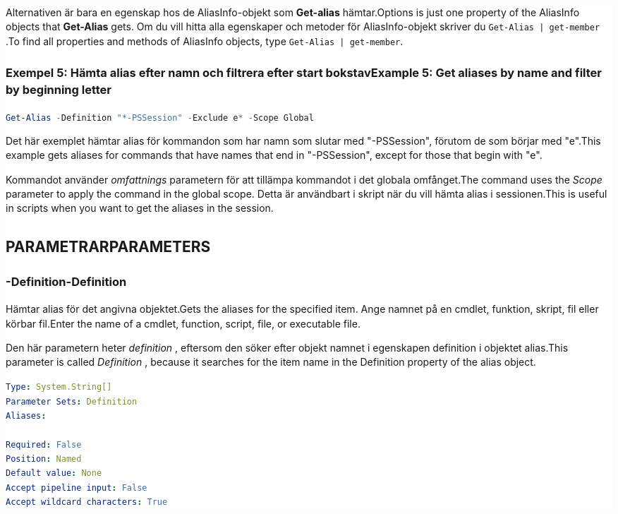 <span data-ttu-id="7d794-129">Alternativen är bara en egenskap hos de AliasInfo-objekt som **Get-alias** hämtar.</span><span class="sxs-lookup"><span data-stu-id="7d794-129">Options is just one property of the AliasInfo objects that **Get-Alias** gets.</span></span>
<span data-ttu-id="7d794-130">Om du vill hitta alla egenskaper och metoder för AliasInfo-objekt skriver du `Get-Alias | get-member` .</span><span class="sxs-lookup"><span data-stu-id="7d794-130">To find all properties and methods of AliasInfo objects, type `Get-Alias | get-member`.</span></span>

### <span data-ttu-id="7d794-131">Exempel 5: Hämta alias efter namn och filtrera efter start bokstav</span><span class="sxs-lookup"><span data-stu-id="7d794-131">Example 5: Get aliases by name and filter by beginning letter</span></span>

```powershell
Get-Alias -Definition "*-PSSession" -Exclude e* -Scope Global
```

<span data-ttu-id="7d794-132">Det här exemplet hämtar alias för kommandon som har namn som slutar med "-PSSession", förutom de som börjar med "e".</span><span class="sxs-lookup"><span data-stu-id="7d794-132">This example gets aliases for commands that have names that end in "-PSSession", except for those that begin with "e".</span></span>

<span data-ttu-id="7d794-133">Kommandot använder *omfattnings* parametern för att tillämpa kommandot i det globala omfånget.</span><span class="sxs-lookup"><span data-stu-id="7d794-133">The command uses the *Scope* parameter to apply the command in the global scope.</span></span>
<span data-ttu-id="7d794-134">Detta är användbart i skript när du vill hämta alias i sessionen.</span><span class="sxs-lookup"><span data-stu-id="7d794-134">This is useful in scripts when you want to get the aliases in the session.</span></span>

## <span data-ttu-id="7d794-135">PARAMETRAR</span><span class="sxs-lookup"><span data-stu-id="7d794-135">PARAMETERS</span></span>

### <span data-ttu-id="7d794-136">-Definition</span><span class="sxs-lookup"><span data-stu-id="7d794-136">-Definition</span></span>

<span data-ttu-id="7d794-137">Hämtar alias för det angivna objektet.</span><span class="sxs-lookup"><span data-stu-id="7d794-137">Gets the aliases for the specified item.</span></span>
<span data-ttu-id="7d794-138">Ange namnet på en cmdlet, funktion, skript, fil eller körbar fil.</span><span class="sxs-lookup"><span data-stu-id="7d794-138">Enter the name of a cmdlet, function, script, file, or executable file.</span></span>

<span data-ttu-id="7d794-139">Den här parametern heter *definition* , eftersom den söker efter objekt namnet i egenskapen definition i objektet alias.</span><span class="sxs-lookup"><span data-stu-id="7d794-139">This parameter is called *Definition* , because it searches for the item name in the Definition property of the alias object.</span></span>

```yaml
Type: System.String[]
Parameter Sets: Definition
Aliases:

Required: False
Position: Named
Default value: None
Accept pipeline input: False
Accept wildcard characters: True
```
